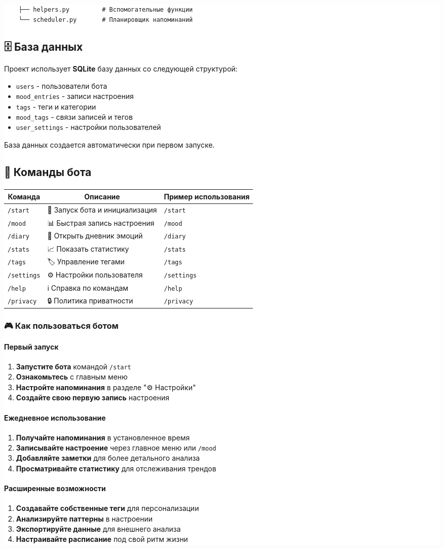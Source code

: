 ```
    ├── helpers.py         # Вспомогательные функции
    └── scheduler.py       # Планировщик напоминаний
```

## 🗄️ База данных

Проект использует **SQLite** базу данных со следующей структурой:

- `users` - пользователи бота
- `mood_entries` - записи настроения
- `tags` - теги и категории
- `mood_tags` - связи записей и тегов
- `user_settings` - настройки пользователей

База данных создается автоматически при первом запуске.

## 🤖 Команды бота

| Команда | Описание | Пример использования |
|---------|----------|---------------------|
| `/start` | 🚀 Запуск бота и инициализация | `/start` |
| `/mood` | 📊 Быстрая запись настроения | `/mood` |
| `/diary` | 📝 Открыть дневник эмоций | `/diary` |
| `/stats` | 📈 Показать статистику | `/stats` |
| `/tags` | 🏷️ Управление тегами | `/tags` |
| `/settings` | ⚙️ Настройки пользователя | `/settings` |
| `/help` | ℹ️ Справка по командам | `/help` |
| `/privacy` | 🔒 Политика приватности | `/privacy` |

### 🎮 Как пользоваться ботом

#### Первый запуск
1. **Запустите бота** командой `/start`
2. **Ознакомьтесь** с главным меню
3. **Настройте напоминания** в разделе "⚙️ Настройки"
4. **Создайте свою первую запись** настроения

#### Ежедневное использование
1. **Получайте напоминания** в установленное время
2. **Записывайте настроение** через главное меню или `/mood`
3. **Добавляйте заметки** для более детального анализа
4. **Просматривайте статистику** для отслеживания трендов

#### Расширенные возможности
1. **Создавайте собственные теги** для персонализации
2. **Анализируйте паттерны** в настроении
3. **Экспортируйте данные** для внешнего анализа
4. **Настраивайте расписание** под свой ритм жизни
